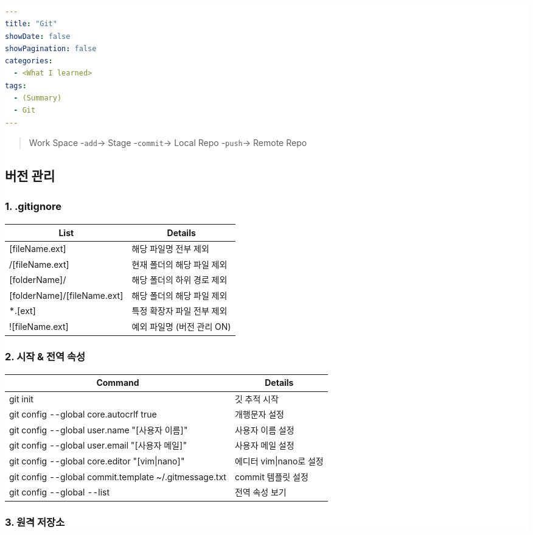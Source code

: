 ```yaml
---
title: "Git"
showDate: false
showPagination: false
categories:
  - <What I learned>
tags:
  - (Summary)
  - Git
---
```


> Work Space -`add`-> Stage -`commit`-> Local Repo -`push`-> Remote Repo

## 버전 관리

### 1. .gitignore

| List                        | Details                    |
| --------------------------- | -------------------------- |
| [fileName.ext]              | 해당 파일명 전부 제외      |
| /[fileName.ext]             | 현재 폴더의 해당 파일 제외 |
| [folderName]/               | 해당 폴더의 하위 경로 제외 |
| [folderName]/[fileName.ext] | 해당 폴더의 해당 파일 제외 |
| \*.[ext]                    | 특정 확장자 파일 전부 제외 |
| ![fileName.ext]             | 예외 파일명 (버전 관리 ON) |

### 2. 시작 & 전역 속성

| Command                                               | Details                 |
| ----------------------------------------------------- | ----------------------- |
| git init                                              | 깃 추적 시작            |
| git config --global core.autocrlf true                | 개행문자 설정           |
| git config --global user.name "[사용자 이름]"         | 사용자 이름 설정        |
| git config --global user.email "[사용자 메일]"        | 사용자 메일 설정        |
| git config --global core.editor "[vim\|nano]"         | 에디터 vim\|nano로 설정 |
| git config --global commit.template ~/.gitmessage.txt | commit 템플릿 설정      |
| git config --global --list                            | 전역 속성 보기          |

### 3. 원격 저장소
